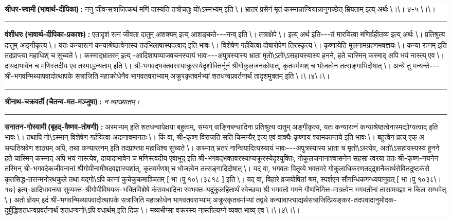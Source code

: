 **श्रीधर-स्वामी (भावार्थ-दीपिका) :** ननु जीवन्सत्राजित्कथं मणिं
दास्यति तत्रोचतुः यो\ऽस्मभ्यम् इति \। भ्रातरं प्रसेनं मृतं
कस्मान्नान्वियान्नानुगच्छेत् म्रियताम् इत्य् अर्थः \।\। ४-५ \।\।

------------------------------------------------------------------------------------------------------------

**वंशीधरः (भावार्थ-दीपिका-प्रकाशः) :** एतादृशं रत्नं जीवता
दातुम् अशक्यम् इत्य् आशङ्कते---नन्व् इति \। तत्राक्षेपे \। इत्य् अर्थ
इति---तं मारयित्वा मणिर्ग्रहीतव्य इत्य् अर्थः \। प्रतिश्रुत्य दातुम्
अङ्गीकृत्य \। यतः कन्यारत्नं कन्याश्रेष्ठत्वेनास्य तदभिलाषास्पदत्वाद्
इति भावः \। विशेषेण गर्हयित्वा दोषारोपेण तिरस्कृत्य \। कृष्णायेति
मूलनामग्रहणमवज्ञयः \। कन्या रत्नम् इति तदप्राप्त्या महाधिश् च
सुच्यते \। कस्माद्भ्रातरम् इत्य् -आदिशापव्याजवचनस्यायं
भावः---अपुत्रस्यास्य भ्राता मृतो\ऽतो\ऽसहायस्यास्य हनने, हते चास्मिन्
कस्माद् अपि भयं नास्त्य् एव \। दायदाभावेन च मणिस्तदीय एव
तस्माद्धन्यताम् इति \। श्री-भगवद्भक्तवरस्याक्रूरस्येदृशोक्तिर्नूनं
श्रीगोकुलजनकोपात्, कृतवर्मणश् च भोजत्वेन तत्सङ्गाभिदोषात् \। अन्ये
तु मन्यन्ते---श्री-भगवन्मिथ्यापवादोत्थापके सत्राजिति महाक्रोधेनैव
भागवतवराभ्याम् अक्रूरकृतवर्मभ्यां शतधन्वप्रवर्तनार्थं
तादृशमुक्तम् इति \।\।४\।\।

------------------------------------------------------------------------------------------------------------

**श्रीनाथ-चक्रवर्ती (चैतन्य-मत-मञ्जुषा) :** *न व्याख्यातम्।*

------------------------------------------------------------------------------------------------------------

**सनातन-गोस्वामी (बृहद्-वैष्णव-तोषणी) :** अस्मभ्यम् इति
शतधन्वापेक्षया बहुत्वम्, सम्यग् वाङ्निबन्धादिना प्रतिश्रुत्य दातुम्
अङ्गीकृत्य, यतः कन्यारत्नं कन्याश्रेष्ठत्वेनास्मद्योग्यत्वाद् इति भावः
\। तथापि नो\ऽस्मान् विशेषेण गर्हयित्वा अदानावमानतः \। किं वा,
श्री-कृष्ण विराजति सति किमन्यैर् इत्य् एवं वाक्यैः कृष्णाय श्यामकान्तये
इति भावः \। बहुत्वेन प्रत्य् एक् अ सम्प्रतिश्रवेण शाठ्यम् अपि, तथा
कन्यारत्नम् इति तदप्राप्त्या महाधिश्व सुच्यते \। कस्मात् भ्रतरं
नान्वियादित्यस्यायं भावः---अपुत्रस्यास्य भ्राता च मृतो\ऽस्त्येव,
अतो\ऽसहायस्यस्य हुनने हते चास्मिन् कस्माद् अपि भयं नास्त्येव,
दायादाभावेन च मणिस्त्वदीय एवाभूद् इति
श्री-भगवद्भक्तवरस्याप्यक्रूरस्येदृश्युक्तिः, गोकुलजनानाश्वासनेन
सहसा त्वरया ततः श्री-कृष्ण-नयनेन तस्मिन् श्री-भगवदेकजीवनानां
श्रीगोपीनामीषदवज्ञास्पर्शात्, कृतवर्मणश् च भोजत्वेन तत्सङ्गादिदोषात्
\। यद् वा, भगवतः पितृव्ये भक्तवरे
गोकुलाधिकरणतद्द्र्शनैकार्थसेवितदुष्टकंसे
कृतसिद्ध-तत्तन्मनोरथकुले तथा यद्गो\ऽपि कानां कुचेकुकमाञ्चितम् \[
भा।पु १०\।३८१८ \] इति \। यद् वा, विहारे व्रजयोषितां श्रमं, स्पर्शएन
सौगन्धिकगन्ध्यपानुदत् \[ भा।पु १०३८\।१७\] इत्य्-आदिभावनया
सुव्यक्त-श्रीगोपीविषयक-भक्तिविशेषे कंसवधादिना
स्वभक्त-यदुकुलहितार्थं स्वेच्छया श्री भगवतो गमने
गौणनिमित्त-मात्रत्वेन भगवतीनां तासामवज्ञा न किल सम्भवेत् \।
अतो ज्ञेयम् इदं श्री-भगवन्मिथ्यापवादोत्थापके सत्राजिति महाक्रोधेन
भागवतवराभ्याम् अक्रूरकृतवर्माभ्यां तद्वधे
कन्यावाप्त्याद्यर्थसत्राजित्प्रियङ्कर-तदपवादानुमोदक-दुर्बुद्धिशतधन्वप्रवर्तनार्थं
शतधन्वनो\ऽपि वधार्थम् इति दिक् \। मव्यभीप्सा वक्ररस्य
नास्तील्यग्ने व्यक्त भाव्य् एव \।\।४\।\।

